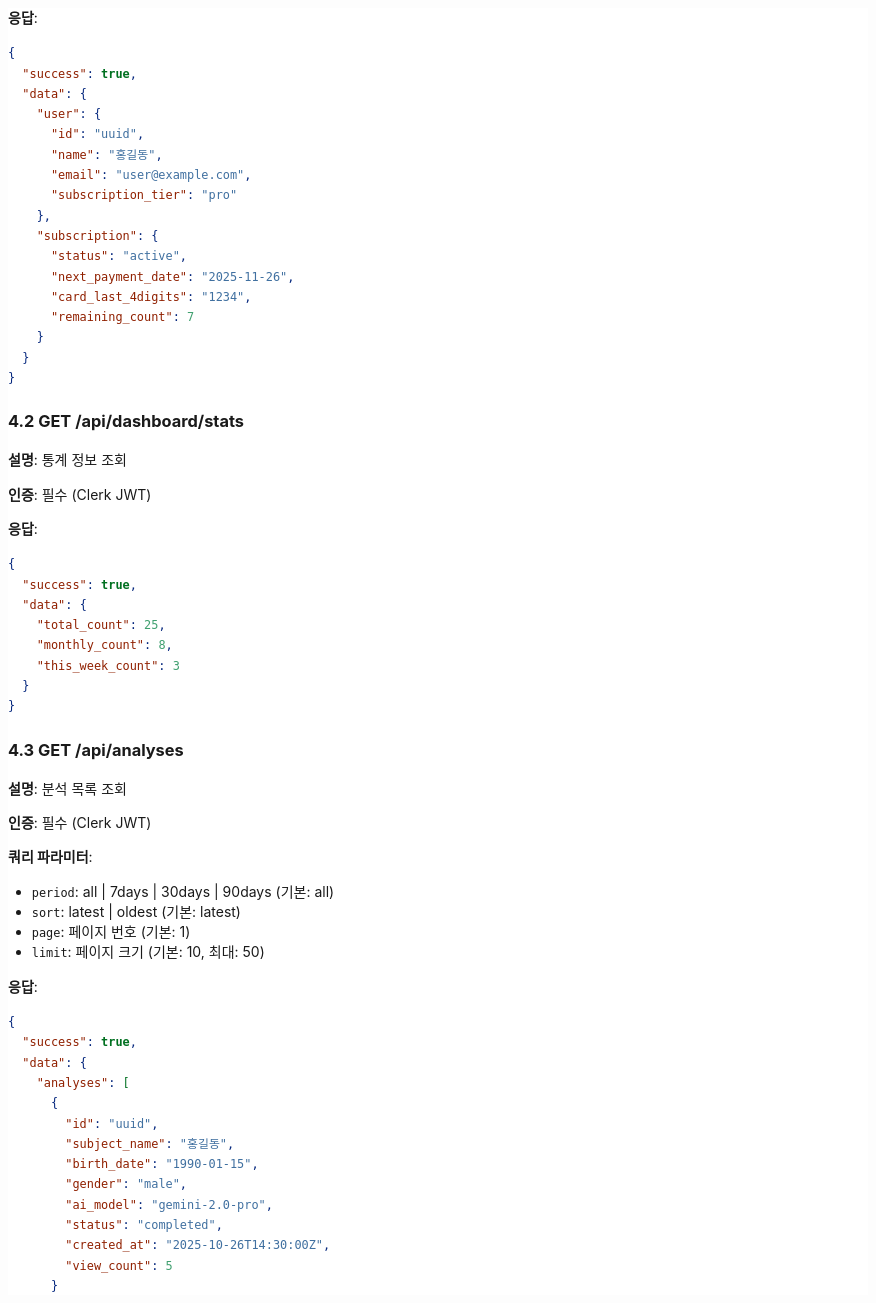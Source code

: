 **응답**:
```json
{
  "success": true,
  "data": {
    "user": {
      "id": "uuid",
      "name": "홍길동",
      "email": "user@example.com",
      "subscription_tier": "pro"
    },
    "subscription": {
      "status": "active",
      "next_payment_date": "2025-11-26",
      "card_last_4digits": "1234",
      "remaining_count": 7
    }
  }
}
```

### 4.2 GET /api/dashboard/stats

**설명**: 통계 정보 조회

**인증**: 필수 (Clerk JWT)

**응답**:
```json
{
  "success": true,
  "data": {
    "total_count": 25,
    "monthly_count": 8,
    "this_week_count": 3
  }
}
```

### 4.3 GET /api/analyses

**설명**: 분석 목록 조회

**인증**: 필수 (Clerk JWT)

**쿼리 파라미터**:
- `period`: all | 7days | 30days | 90days (기본: all)
- `sort`: latest | oldest (기본: latest)
- `page`: 페이지 번호 (기본: 1)
- `limit`: 페이지 크기 (기본: 10, 최대: 50)

**응답**:
```json
{
  "success": true,
  "data": {
    "analyses": [
      {
        "id": "uuid",
        "subject_name": "홍길동",
        "birth_date": "1990-01-15",
        "gender": "male",
        "ai_model": "gemini-2.0-pro",
        "status": "completed",
        "created_at": "2025-10-26T14:30:00Z",
        "view_count": 5
      }
```